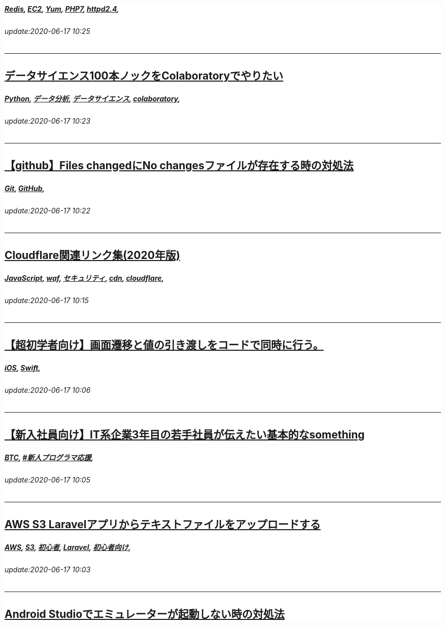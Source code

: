 ##### [Redis](https://qiita.com/tags/Redis), [EC2](https://qiita.com/tags/EC2), [Yum](https://qiita.com/tags/Yum), [PHP7](https://qiita.com/tags/PHP7), [httpd2.4](https://qiita.com/tags/httpd2.4), 
###### update:2020-06-17 10:25
---
## [データサイエンス100本ノックをColaboratoryでやりたい](https://qiita.com/HiroyukiTachikawa/items/53d4cf8bf033734f316c)
##### [Python](https://qiita.com/tags/Python), [データ分析](https://qiita.com/tags/データ分析), [データサイエンス](https://qiita.com/tags/データサイエンス), [colaboratory](https://qiita.com/tags/colaboratory), 
###### update:2020-06-17 10:23
---
## [【github】Files changedにNo changesファイルが存在する時の対処法](https://qiita.com/nishikawwwa/items/57653a7e7324212e9815)
##### [Git](https://qiita.com/tags/Git), [GitHub](https://qiita.com/tags/GitHub), 
###### update:2020-06-17 10:22
---
## [Cloudflare関連リンク集(2020年版)](https://qiita.com/mnishihara/items/6d2abc1e73d40674c11d)
##### [JavaScript](https://qiita.com/tags/JavaScript), [waf](https://qiita.com/tags/waf), [セキュリティ](https://qiita.com/tags/セキュリティ), [cdn](https://qiita.com/tags/cdn), [cloudflare](https://qiita.com/tags/cloudflare), 
###### update:2020-06-17 10:15
---
## [【超初学者向け】画面遷移と値の引き渡しをコードで同時に行う。](https://qiita.com/mashishift/items/bf57e17078e6ce61dd23)
##### [iOS](https://qiita.com/tags/iOS), [Swift](https://qiita.com/tags/Swift), 
###### update:2020-06-17 10:06
---
## [【新入社員向け】IT系企業3年目の若手社員が伝えたい基本的なsomething](https://qiita.com/yoshi1007/items/0794cd842ceddb7faeb6)
##### [BTC](https://qiita.com/tags/BTC), [#新人プログラマ応援](https://qiita.com/tags/#新人プログラマ応援), 
###### update:2020-06-17 10:05
---
## [AWS S3 Laravelアプリからテキストファイルをアップロードする](https://qiita.com/miriwo/items/8e19031f92fe1615f96e)
##### [AWS](https://qiita.com/tags/AWS), [S3](https://qiita.com/tags/S3), [初心者](https://qiita.com/tags/初心者), [Laravel](https://qiita.com/tags/Laravel), [初心者向け](https://qiita.com/tags/初心者向け), 
###### update:2020-06-17 10:03
---
## [Android Studioでエミュレーターが起動しない時の対処法](https://qiita.com/python6051/items/bfce1f9da4649aa5087e)